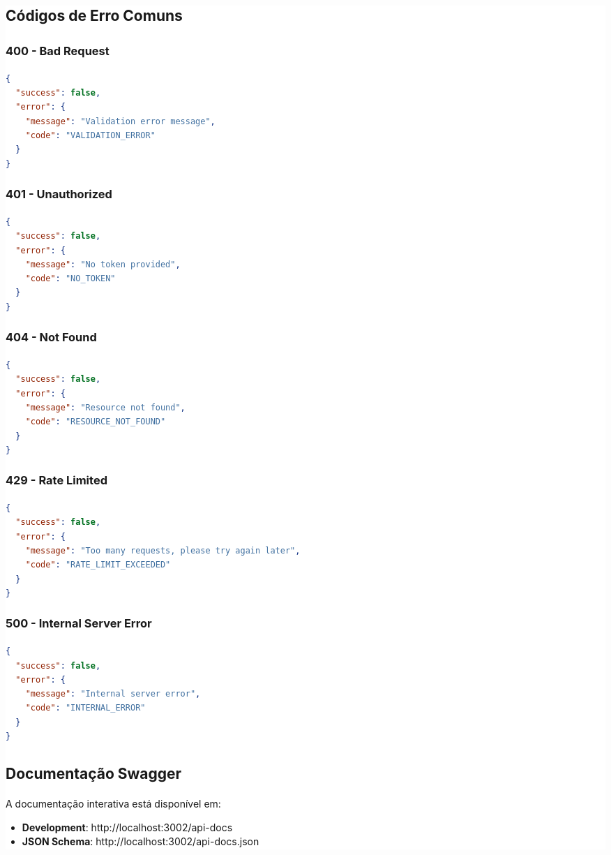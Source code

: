 ## Códigos de Erro Comuns

### 400 - Bad Request
```json
{
  "success": false,
  "error": {
    "message": "Validation error message",
    "code": "VALIDATION_ERROR"
  }
}
```

### 401 - Unauthorized
```json
{
  "success": false,
  "error": {
    "message": "No token provided",
    "code": "NO_TOKEN"
  }
}
```

### 404 - Not Found
```json
{
  "success": false,
  "error": {
    "message": "Resource not found",
    "code": "RESOURCE_NOT_FOUND"
  }
}
```

### 429 - Rate Limited
```json
{
  "success": false,
  "error": {
    "message": "Too many requests, please try again later",
    "code": "RATE_LIMIT_EXCEEDED"
  }
}
```

### 500 - Internal Server Error
```json
{
  "success": false,
  "error": {
    "message": "Internal server error",
    "code": "INTERNAL_ERROR"
  }
}
```

## Documentação Swagger

A documentação interativa está disponível em:
- **Development**: http://localhost:3002/api-docs
- **JSON Schema**: http://localhost:3002/api-docs.json 
